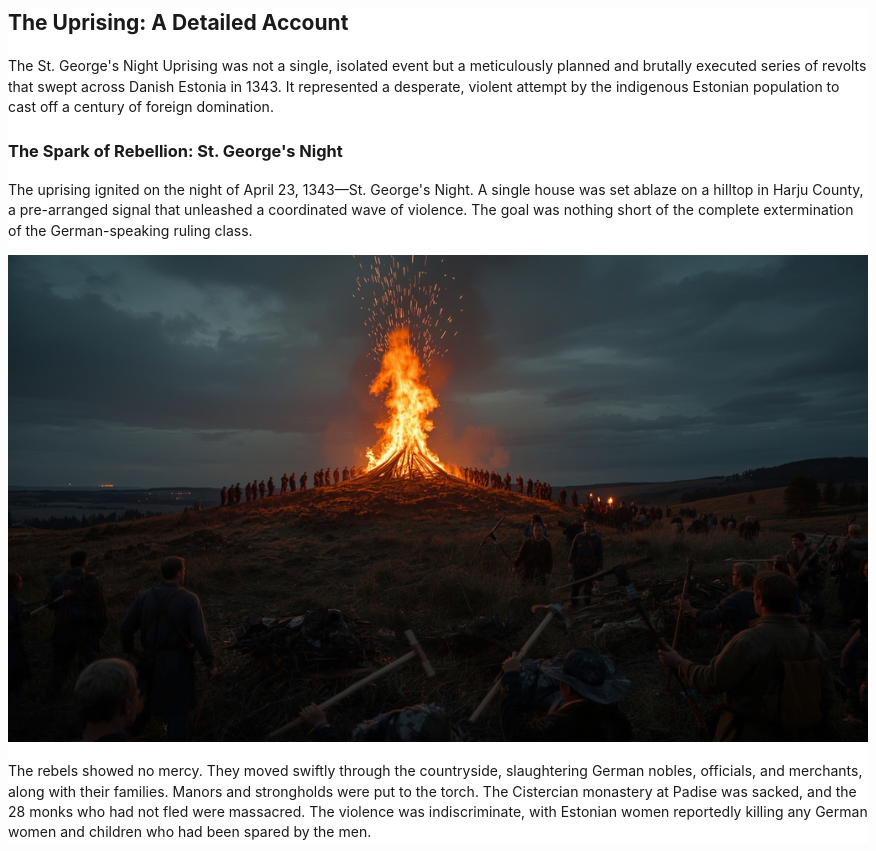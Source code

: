 ## The Uprising: A Detailed Account

The St. George's Night Uprising was not a single, isolated event but a meticulously planned and brutally executed series of revolts that swept across Danish Estonia in 1343. It represented a desperate, violent attempt by the indigenous Estonian population to cast off a century of foreign domination.

### The Spark of Rebellion: St. George's Night

The uprising ignited on the night of April 23, 1343—St. George's Night. A single house was set ablaze on a hilltop in Harju County, a pre-arranged signal that unleashed a coordinated wave of violence. The goal was nothing short of the complete extermination of the German-speaking ruling class.

![](./1.jpg)

The rebels showed no mercy. They moved swiftly through the countryside, slaughtering German nobles, officials, and merchants, along with their families. Manors and strongholds were put to the torch. The Cistercian monastery at Padise was sacked, and the 28 monks who had not fled were massacred. The violence was indiscriminate, with Estonian women reportedly killing any German women and children who had been spared by the men.
